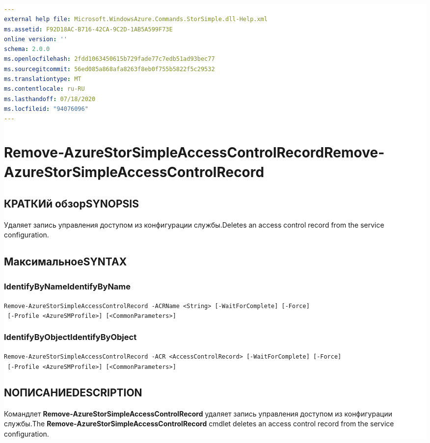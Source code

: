 ```yaml
---
external help file: Microsoft.WindowsAzure.Commands.StorSimple.dll-Help.xml
ms.assetid: F92D18AC-B716-42CA-9C2D-1AB5A599F73E
online version: ''
schema: 2.0.0
ms.openlocfilehash: 2fdd1063450615b729fade77c7edb51ad93bec77
ms.sourcegitcommit: 56ed085a868afa8263f8eb0f755b5822f5c29532
ms.translationtype: MT
ms.contentlocale: ru-RU
ms.lasthandoff: 07/18/2020
ms.locfileid: "94076096"
---
```

# <span data-ttu-id="42ab9-101">Remove-AzureStorSimpleAccessControlRecord</span><span class="sxs-lookup"><span data-stu-id="42ab9-101">Remove-AzureStorSimpleAccessControlRecord</span></span>

## <span data-ttu-id="42ab9-102">КРАТКИй обзор</span><span class="sxs-lookup"><span data-stu-id="42ab9-102">SYNOPSIS</span></span>
<span data-ttu-id="42ab9-103">Удаляет запись управления доступом из конфигурации службы.</span><span class="sxs-lookup"><span data-stu-id="42ab9-103">Deletes an access control record from the service configuration.</span></span>

## <span data-ttu-id="42ab9-104">Максимальное</span><span class="sxs-lookup"><span data-stu-id="42ab9-104">SYNTAX</span></span>

### <span data-ttu-id="42ab9-105">IdentifyByName</span><span class="sxs-lookup"><span data-stu-id="42ab9-105">IdentifyByName</span></span>
```
Remove-AzureStorSimpleAccessControlRecord -ACRName <String> [-WaitForComplete] [-Force]
 [-Profile <AzureSMProfile>] [<CommonParameters>]
```

### <span data-ttu-id="42ab9-106">IdentifyByObject</span><span class="sxs-lookup"><span data-stu-id="42ab9-106">IdentifyByObject</span></span>
```
Remove-AzureStorSimpleAccessControlRecord -ACR <AccessControlRecord> [-WaitForComplete] [-Force]
 [-Profile <AzureSMProfile>] [<CommonParameters>]
```

## <span data-ttu-id="42ab9-107">NОПИСАНИЕ</span><span class="sxs-lookup"><span data-stu-id="42ab9-107">DESCRIPTION</span></span>
<span data-ttu-id="42ab9-108">Командлет **Remove-AzureStorSimpleAccessControlRecord** удаляет запись управления доступом из конфигурации службы.</span><span class="sxs-lookup"><span data-stu-id="42ab9-108">The **Remove-AzureStorSimpleAccessControlRecord** cmdlet deletes an access control record from the service configuration.</span></span>
